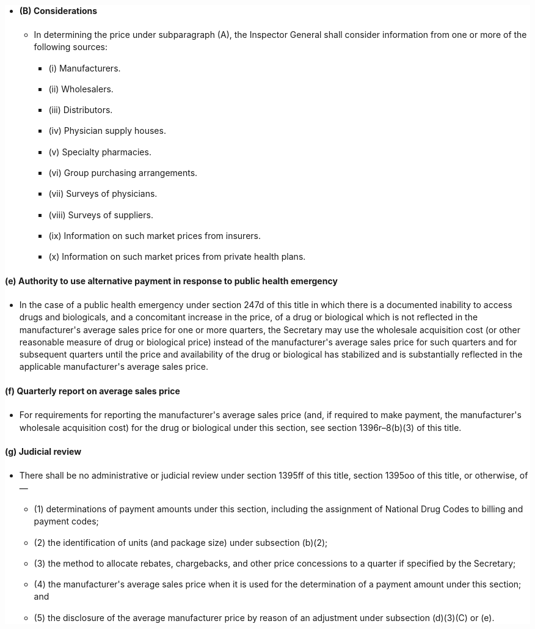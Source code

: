   * #### (B) Considerations
    * In determining the price under subparagraph (A), the Inspector General shall consider information from one or more of the following sources:

      * (i) Manufacturers.

      * (ii) Wholesalers.

      * (iii) Distributors.

      * (iv) Physician supply houses.

      * (v) Specialty pharmacies.

      * (vi) Group purchasing arrangements.

      * (vii) Surveys of physicians.

      * (viii) Surveys of suppliers.

      * (ix) Information on such market prices from insurers.

      * (x) Information on such market prices from private health plans.

#### (e) Authority to use alternative payment in response to public health emergency
* In the case of a public health emergency under section 247d of this title in which there is a documented inability to access drugs and biologicals, and a concomitant increase in the price, of a drug or biological which is not reflected in the manufacturer's average sales price for one or more quarters, the Secretary may use the wholesale acquisition cost (or other reasonable measure of drug or biological price) instead of the manufacturer's average sales price for such quarters and for subsequent quarters until the price and availability of the drug or biological has stabilized and is substantially reflected in the applicable manufacturer's average sales price.

#### (f) Quarterly report on average sales price
* For requirements for reporting the manufacturer's average sales price (and, if required to make payment, the manufacturer's wholesale acquisition cost) for the drug or biological under this section, see section 1396r–8(b)(3) of this title.

#### (g) Judicial review
* There shall be no administrative or judicial review under section 1395ff of this title, section 1395oo of this title, or otherwise, of—

  * (1) determinations of payment amounts under this section, including the assignment of National Drug Codes to billing and payment codes;

  * (2) the identification of units (and package size) under subsection (b)(2);

  * (3) the method to allocate rebates, chargebacks, and other price concessions to a quarter if specified by the Secretary;

  * (4) the manufacturer's average sales price when it is used for the determination of a payment amount under this section; and

  * (5) the disclosure of the average manufacturer price by reason of an adjustment under subsection (d)(3)(C) or (e).